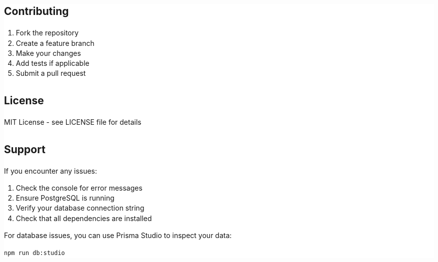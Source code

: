 ## Contributing

1. Fork the repository
2. Create a feature branch
3. Make your changes
4. Add tests if applicable
5. Submit a pull request

## License

MIT License - see LICENSE file for details

## Support

If you encounter any issues:
1. Check the console for error messages
2. Ensure PostgreSQL is running
3. Verify your database connection string
4. Check that all dependencies are installed

For database issues, you can use Prisma Studio to inspect your data:
```bash
npm run db:studio
``` 